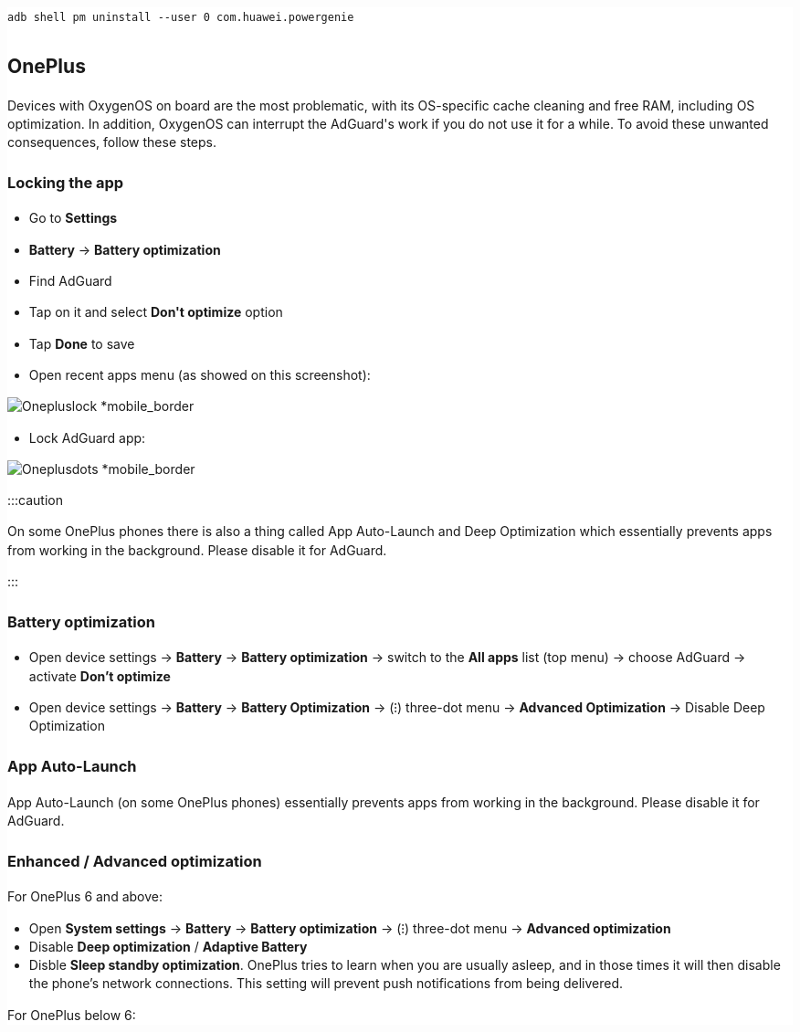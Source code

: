 ```adb shell pm uninstall --user 0 com.huawei.powergenie```

## OnePlus

Devices with OxygenOS on board are the most problematic, with its OS-specific cache cleaning and free RAM, including OS optimization. In addition, OxygenOS can interrupt the AdGuard's work if you do not use it for a while. To avoid these unwanted consequences, follow these steps.

### Locking the app

 - Go to **Settings**

 - **Battery** → **Battery optimization**

 - Find AdGuard

 - Tap on it and select **Don't optimize** option

 - Tap **Done** to save

 - Open recent apps menu (as showed on this screenshot):

 ![Onepluslock *mobile_border](https://cdn.adtidy.org/public/Adguard/kb/PicturesEN/android/onepluslock.png)

- Lock AdGuard app:

![Oneplusdots *mobile_border](https://cdn.adtidy.org/public/Adguard/kb/PicturesEN/android/oneplusdots.png)

:::caution

On some OnePlus phones there is also a thing called App Auto-Launch and Deep Optimization which essentially prevents apps from working in the background. Please disable it for AdGuard.

:::

### Battery optimization

 - Open device settings → **Battery** → **Battery optimization** → switch to the **All apps** list (top menu) → choose AdGuard → activate **Don’t optimize**

 - Open device settings → **Battery** → **Battery Optimization** → (⁝) three-dot menu → **Advanced Optimization** → Disable Deep Optimization

### App Auto-Launch

App Auto-Launch (on some OnePlus phones) essentially prevents apps from working in the background. Please disable it for AdGuard.

### Enhanced / Advanced optimization

For OnePlus 6 and above:

- Open **System settings** → **Battery** → **Battery optimization** → (⁝) three-dot menu → **Advanced optimization**
- Disable **Deep optimization** / **Adaptive Battery**
- Disble **Sleep standby optimization**. OnePlus tries to learn when you are usually asleep, and in those times it will then disable the phone’s network connections. This setting will prevent push notifications from being delivered.

For OnePlus below 6:

```
